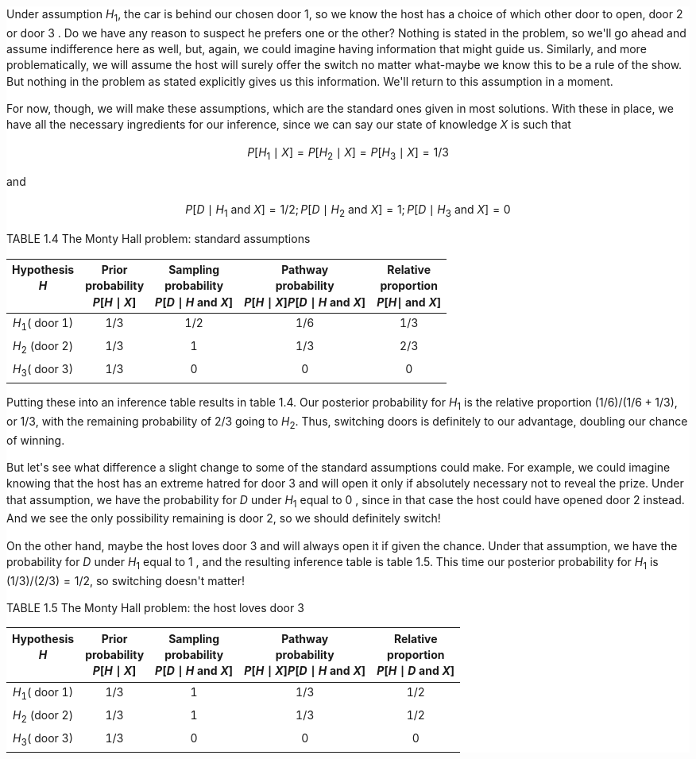 Under assumption $H_{1}$, the car is behind our chosen door 1, so we know the host has a choice of which other door to open, door 2 or door 3 . Do we have any reason to suspect he prefers one or the other? Nothing is stated in the problem, so we'll go ahead and assume indifference here as well, but, again, we could imagine having information that might guide us. Similarly, and more problematically, we will assume the host will surely offer the switch no matter what-maybe we know this to be a rule of the show. But nothing in the problem as stated explicitly gives us this information. We'll return to this assumption in a moment.

For now, though, we will make these assumptions, which are the standard ones given in most solutions. With these in place, we have all the necessary ingredients for our inference, since we can say our state of knowledge $X$ is such that

$$
P\left[H_{1} \mid X\right]=P\left[H_{2} \mid X\right]=P\left[H_{3} \mid X\right]=1 / 3
$$

and

$$
P\left[D \mid H_{1} \text { and } X\right]=1 / 2 ; P\left[D \mid H_{2} \text { and } X\right]=1 ; P\left[D \mid H_{3} \text { and } X\right]=0
$$

TABLE 1.4 The Monty Hall problem: standard assumptions

| Hypothesis <br> $H$ | Prior <br> probability <br> $P[H \mid X]$ | Sampling <br> probability <br> $P[D \mid H$ and $X]$ | Pathway <br> probability <br> $P[H \mid X] P[D \mid H$ and $X]$ | Relative <br> proportion <br> $P[H \mid$ and $X]$ |
| :---: | :---: | :---: | :---: | :---: |
| $H_{1}($ door 1$)$ | $1 / 3$ | $1 / 2$ | $1 / 6$ | $1 / 3$ |
| $H_{2}$ (door 2$)$ | $1 / 3$ | 1 | $1 / 3$ | $2 / 3$ |
| $H_{3}($ door 3$)$ | $1 / 3$ | 0 | 0 | 0 |

Putting these into an inference table results in table 1.4. Our posterior probability for $H_{1}$ is the relative proportion $(1 / 6) /(1 / 6+1 / 3)$, or $1 / 3$, with the remaining probability of $2 / 3$ going to $H_{2}$. Thus, switching doors is definitely to our advantage, doubling our chance of winning.

But let's see what difference a slight change to some of the standard assumptions could make. For example, we could imagine knowing that the host has an extreme hatred for door 3 and will open it only if absolutely necessary not to reveal the prize. Under that assumption, we have the probability for $D$ under $H_{1}$ equal to 0 , since in that case the host could have opened door 2 instead. And we see the only possibility remaining is door 2, so we should definitely switch!

On the other hand, maybe the host loves door 3 and will always open it if given the chance. Under that assumption, we have the probability for $D$ under $H_{1}$ equal to 1 , and the resulting inference table is table 1.5. This time our posterior probability for $H_{1}$ is $(1 / 3) /(2 / 3)=1 / 2$, so switching doesn't matter!

TABLE 1.5 The Monty Hall problem: the host loves door 3

| Hypothesis <br> $H$ | Prior <br> probability <br> $P[H \mid X]$ | Sampling <br> probability <br> $P[D \mid H$ and $X]$ | Pathway <br> probability <br> $P[H \mid X] P[D \mid H$ and $X]$ | Relative <br> proportion <br> $P[H \mid D$ and $X]$ |
| :---: | :---: | :---: | :---: | :---: |
| $H_{1}($ door 1$)$ | $1 / 3$ | 1 | $1 / 3$ | $1 / 2$ |
| $H_{2}$ (door 2$)$ | $1 / 3$ | 1 | $1 / 3$ | $1 / 2$ |
| $H_{3}($ door 3$)$ | $1 / 3$ | 0 | 0 | 0 |
